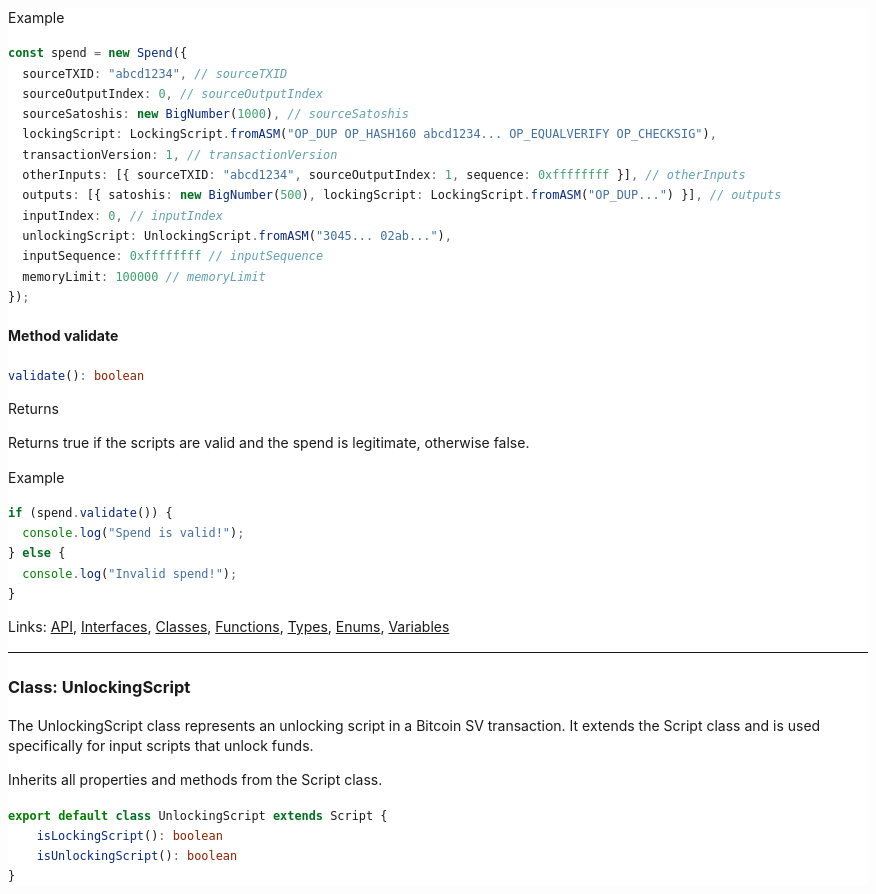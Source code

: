 Example

```ts
const spend = new Spend({
  sourceTXID: "abcd1234", // sourceTXID
  sourceOutputIndex: 0, // sourceOutputIndex
  sourceSatoshis: new BigNumber(1000), // sourceSatoshis
  lockingScript: LockingScript.fromASM("OP_DUP OP_HASH160 abcd1234... OP_EQUALVERIFY OP_CHECKSIG"),
  transactionVersion: 1, // transactionVersion
  otherInputs: [{ sourceTXID: "abcd1234", sourceOutputIndex: 1, sequence: 0xffffffff }], // otherInputs
  outputs: [{ satoshis: new BigNumber(500), lockingScript: LockingScript.fromASM("OP_DUP...") }], // outputs
  inputIndex: 0, // inputIndex
  unlockingScript: UnlockingScript.fromASM("3045... 02ab..."),
  inputSequence: 0xffffffff // inputSequence
  memoryLimit: 100000 // memoryLimit
});
```

#### Method validate

```ts
validate(): boolean 
```

Returns

Returns true if the scripts are valid and the spend is legitimate, otherwise false.

Example

```ts
if (spend.validate()) {
  console.log("Spend is valid!");
} else {
  console.log("Invalid spend!");
}
```

Links: [API](#api), [Interfaces](#interfaces), [Classes](#classes), [Functions](#functions), [Types](#types), [Enums](#enums), [Variables](#variables)

---

### Class: UnlockingScript

The UnlockingScript class represents an unlocking script in a Bitcoin SV transaction.
It extends the Script class and is used specifically for input scripts that unlock funds.

Inherits all properties and methods from the Script class.

```ts
export default class UnlockingScript extends Script {
    isLockingScript(): boolean 
    isUnlockingScript(): boolean 
}
```
